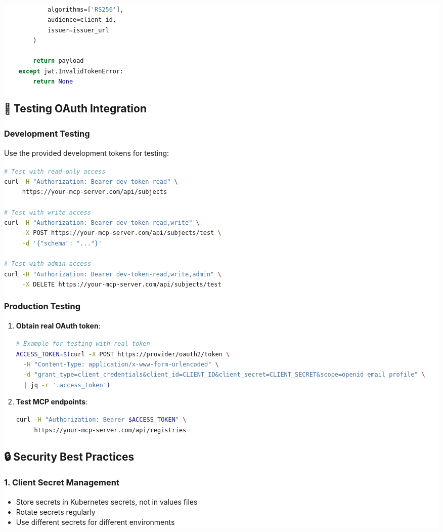 ```python
            algorithms=['RS256'],
            audience=client_id,
            issuer=issuer_url
        )
        
        return payload
    except jwt.InvalidTokenError:
        return None
```

## 🧪 Testing OAuth Integration

### Development Testing

Use the provided development tokens for testing:

```bash
# Test with read-only access
curl -H "Authorization: Bearer dev-token-read" \
     https://your-mcp-server.com/api/subjects

# Test with write access
curl -H "Authorization: Bearer dev-token-read,write" \
     -X POST https://your-mcp-server.com/api/subjects/test \
     -d '{"schema": "..."}'

# Test with admin access
curl -H "Authorization: Bearer dev-token-read,write,admin" \
     -X DELETE https://your-mcp-server.com/api/subjects/test
```

### Production Testing

1. **Obtain real OAuth token**:
   ```bash
   # Example for testing with real token
   ACCESS_TOKEN=$(curl -X POST https://provider/oauth2/token \
     -H "Content-Type: application/x-www-form-urlencoded" \
     -d "grant_type=client_credentials&client_id=CLIENT_ID&client_secret=CLIENT_SECRET&scope=openid email profile" \
     | jq -r '.access_token')
   ```

2. **Test MCP endpoints**:
   ```bash
   curl -H "Authorization: Bearer $ACCESS_TOKEN" \
        https://your-mcp-server.com/api/registries
   ```

## 🔒 Security Best Practices

### 1. Client Secret Management
- Store secrets in Kubernetes secrets, not in values files
- Rotate secrets regularly
- Use different secrets for different environments
